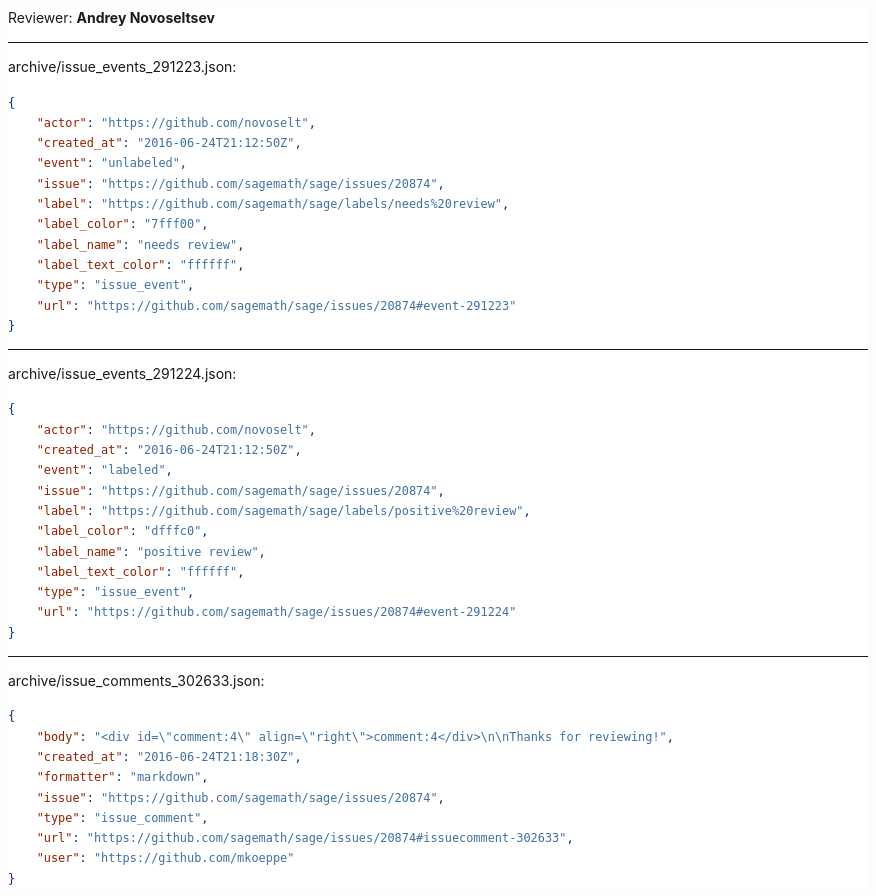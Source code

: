 Reviewer: **Andrey Novoseltsev**



---

archive/issue_events_291223.json:
```json
{
    "actor": "https://github.com/novoselt",
    "created_at": "2016-06-24T21:12:50Z",
    "event": "unlabeled",
    "issue": "https://github.com/sagemath/sage/issues/20874",
    "label": "https://github.com/sagemath/sage/labels/needs%20review",
    "label_color": "7fff00",
    "label_name": "needs review",
    "label_text_color": "ffffff",
    "type": "issue_event",
    "url": "https://github.com/sagemath/sage/issues/20874#event-291223"
}
```



---

archive/issue_events_291224.json:
```json
{
    "actor": "https://github.com/novoselt",
    "created_at": "2016-06-24T21:12:50Z",
    "event": "labeled",
    "issue": "https://github.com/sagemath/sage/issues/20874",
    "label": "https://github.com/sagemath/sage/labels/positive%20review",
    "label_color": "dfffc0",
    "label_name": "positive review",
    "label_text_color": "ffffff",
    "type": "issue_event",
    "url": "https://github.com/sagemath/sage/issues/20874#event-291224"
}
```



---

archive/issue_comments_302633.json:
```json
{
    "body": "<div id=\"comment:4\" align=\"right\">comment:4</div>\n\nThanks for reviewing!",
    "created_at": "2016-06-24T21:18:30Z",
    "formatter": "markdown",
    "issue": "https://github.com/sagemath/sage/issues/20874",
    "type": "issue_comment",
    "url": "https://github.com/sagemath/sage/issues/20874#issuecomment-302633",
    "user": "https://github.com/mkoeppe"
}
```
